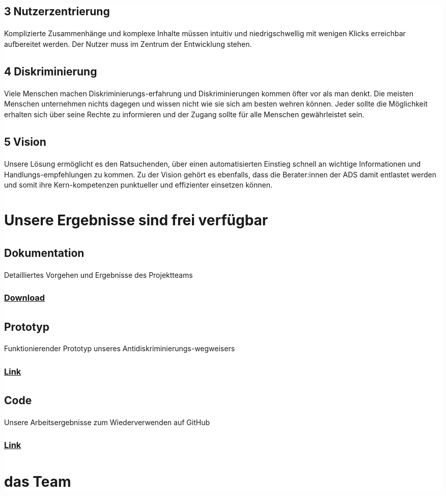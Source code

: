 
## 3 Nutzerzentrierung

Komplizierte Zusammenhänge und komplexe Inhalte müssen intuitiv und niedrigschwellig mit wenigen Klicks erreichbar aufbereitet werden. Der Nutzer muss im Zentrum der Entwicklung stehen. 


## 4 Diskriminierung

Viele Menschen machen Diskriminierungs-erfahrung und Diskriminierungen kommen öfter vor als man denkt. Die meisten Menschen unternehmen nichts dagegen und wissen nicht wie sie sich am besten wehren können. Jeder sollte die Möglichkeit erhalten sich über seine Rechte zu informieren und der Zugang sollte für alle Menschen gewährleistet sein.


## 5 Vision

Unsere Lösung ermöglicht es den Ratsuchenden, über einen automatisierten Einstieg schnell an wichtige Informationen und Handlungs-empfehlungen zu kommen. Zu der Vision gehört es ebenfalls, dass die Berater:innen der ADS damit entlastet werden und somit ihre Kern-kompetenzen punktueller und effizienter einsetzen können. 


# Unsere Ergebnisse sind frei verfügbar


## Dokumentation

Detailliertes Vorgehen und Ergebnisse des Projektteams


### [Download](f2_Projektdokumentation_Antidiskriminierung.pdf) 


## Prototyp

Funktionierender Prototyp unseres Antidiskriminierungs-wegweisers


### [Link](http://wegweiser.tech4germany.org) 


## Code

Unsere Arbeitsergebnisse zum Wiederverwenden auf GitHub


### [Link](https://github.com/tech4germany/ads-prototype) 


# das Team
